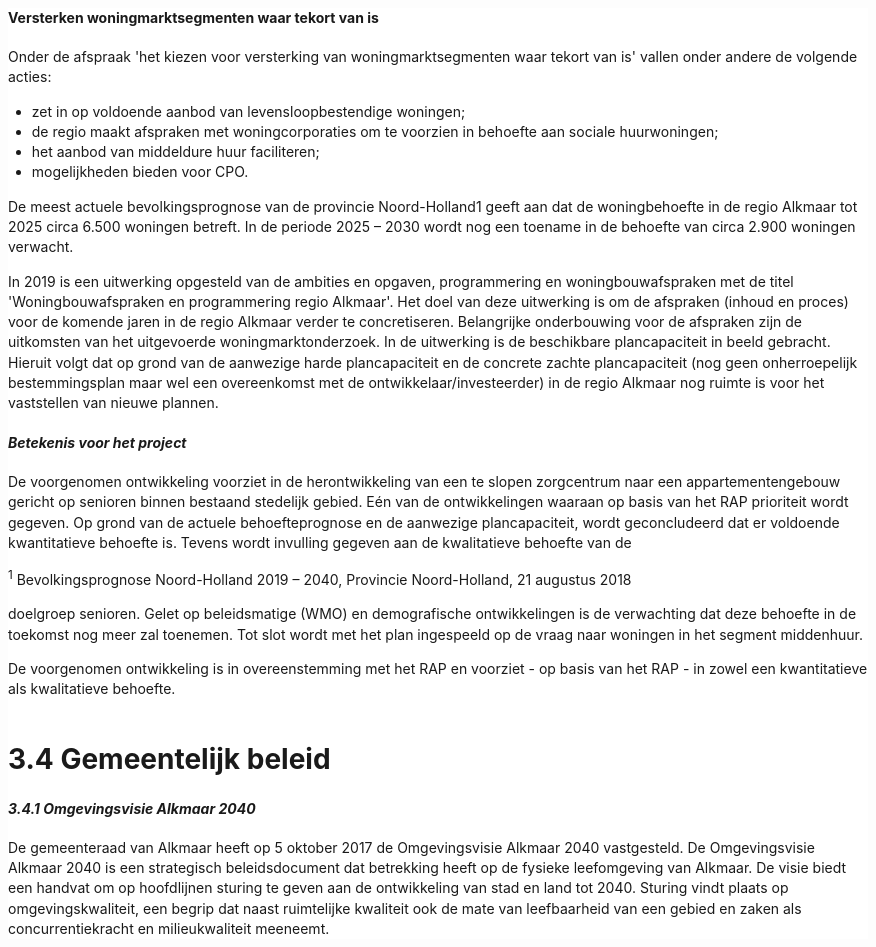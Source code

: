 #### Versterken woningmarktsegmenten waar tekort van is

Onder de afspraak 'het kiezen voor versterking van woningmarktsegmenten waar tekort van is' vallen onder andere de volgende acties:

- zet in op voldoende aanbod van levensloopbestendige woningen;
- de regio maakt afspraken met woningcorporaties om te voorzien in behoefte aan sociale huurwoningen;
- het aanbod van middeldure huur faciliteren;
- mogelijkheden bieden voor CPO.

De meest actuele bevolkingsprognose van de provincie Noord-Holland1 geeft aan dat de woningbehoefte in de regio Alkmaar tot 2025 circa 6.500 woningen betreft. In de periode 2025 – 2030 wordt nog een toename in de behoefte van circa 2.900 woningen verwacht.

In 2019 is een uitwerking opgesteld van de ambities en opgaven, programmering en woningbouwafspraken met de titel 'Woningbouwafspraken en programmering regio Alkmaar'. Het doel van deze uitwerking is om de afspraken (inhoud en proces) voor de komende jaren in de regio Alkmaar verder te concretiseren. Belangrijke onderbouwing voor de afspraken zijn de uitkomsten van het uitgevoerde woningmarktonderzoek. In de uitwerking is de beschikbare plancapaciteit in beeld gebracht. Hieruit volgt dat op grond van de aanwezige harde plancapaciteit en de concrete zachte plancapaciteit (nog geen onherroepelijk bestemmingsplan maar wel een overeenkomst met de ontwikkelaar/investeerder) in de regio Alkmaar nog ruimte is voor het vaststellen van nieuwe plannen.

#### *Betekenis voor het project*

De voorgenomen ontwikkeling voorziet in de herontwikkeling van een te slopen zorgcentrum naar een appartementengebouw gericht op senioren binnen bestaand stedelijk gebied. Eén van de ontwikkelingen waaraan op basis van het RAP prioriteit wordt gegeven. Op grond van de actuele behoefteprognose en de aanwezige plancapaciteit, wordt geconcludeerd dat er voldoende kwantitatieve behoefte is. Tevens wordt invulling gegeven aan de kwalitatieve behoefte van de

<sup>1</sup> Bevolkingsprognose Noord-Holland 2019 – 2040, Provincie Noord-Holland, 21 augustus 2018

doelgroep senioren. Gelet op beleidsmatige (WMO) en demografische ontwikkelingen is de verwachting dat deze behoefte in de toekomst nog meer zal toenemen. Tot slot wordt met het plan ingespeeld op de vraag naar woningen in het segment middenhuur.

De voorgenomen ontwikkeling is in overeenstemming met het RAP en voorziet - op basis van het RAP - in zowel een kwantitatieve als kwalitatieve behoefte.

# 3.4 Gemeentelijk beleid

#### *3.4.1 Omgevingsvisie Alkmaar 2040*

De gemeenteraad van Alkmaar heeft op 5 oktober 2017 de Omgevingsvisie Alkmaar 2040 vastgesteld. De Omgevingsvisie Alkmaar 2040 is een strategisch beleidsdocument dat betrekking heeft op de fysieke leefomgeving van Alkmaar. De visie biedt een handvat om op hoofdlijnen sturing te geven aan de ontwikkeling van stad en land tot 2040. Sturing vindt plaats op omgevingskwaliteit, een begrip dat naast ruimtelijke kwaliteit ook de mate van leefbaarheid van een gebied en zaken als concurrentiekracht en milieukwaliteit meeneemt.
